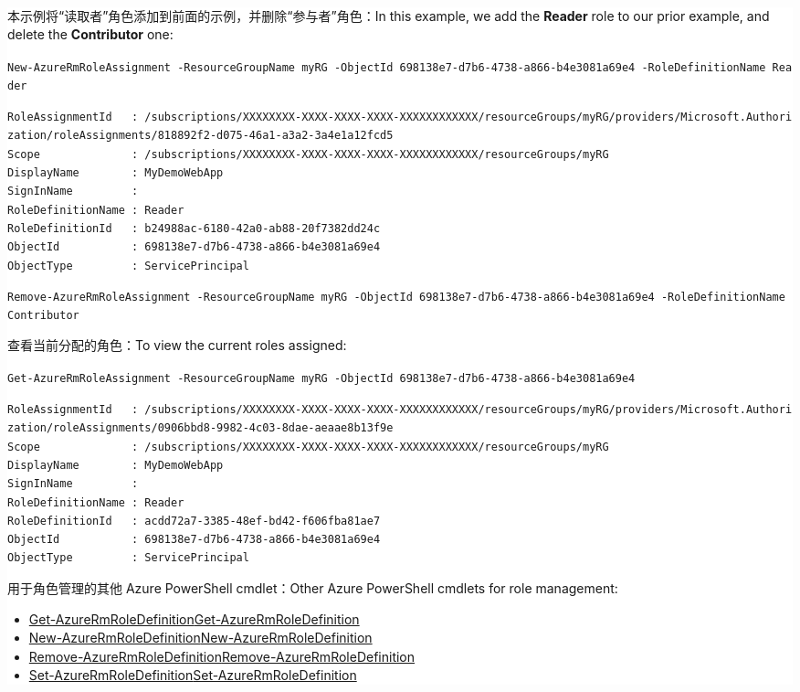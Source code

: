 <span data-ttu-id="6b7f1-150">本示例将“读取者”角色添加到前面的示例，并删除“参与者”角色：</span><span class="sxs-lookup"><span data-stu-id="6b7f1-150">In this example, we add the **Reader** role to our prior example, and delete the **Contributor** one:</span></span>

```azurepowershell-interactive
New-AzureRmRoleAssignment -ResourceGroupName myRG -ObjectId 698138e7-d7b6-4738-a866-b4e3081a69e4 -RoleDefinitionName Reader
```

```output
RoleAssignmentId   : /subscriptions/XXXXXXXX-XXXX-XXXX-XXXX-XXXXXXXXXXXX/resourceGroups/myRG/providers/Microsoft.Authorization/roleAssignments/818892f2-d075-46a1-a3a2-3a4e1a12fcd5
Scope              : /subscriptions/XXXXXXXX-XXXX-XXXX-XXXX-XXXXXXXXXXXX/resourceGroups/myRG
DisplayName        : MyDemoWebApp
SignInName         :
RoleDefinitionName : Reader
RoleDefinitionId   : b24988ac-6180-42a0-ab88-20f7382dd24c
ObjectId           : 698138e7-d7b6-4738-a866-b4e3081a69e4
ObjectType         : ServicePrincipal
```

```azurepowershell-interactive
Remove-AzureRmRoleAssignment -ResourceGroupName myRG -ObjectId 698138e7-d7b6-4738-a866-b4e3081a69e4 -RoleDefinitionName Contributor
```

<span data-ttu-id="6b7f1-151">查看当前分配的角色：</span><span class="sxs-lookup"><span data-stu-id="6b7f1-151">To view the current roles assigned:</span></span>

```azurepowershell-interactive
Get-AzureRmRoleAssignment -ResourceGroupName myRG -ObjectId 698138e7-d7b6-4738-a866-b4e3081a69e4
```

```output
RoleAssignmentId   : /subscriptions/XXXXXXXX-XXXX-XXXX-XXXX-XXXXXXXXXXXX/resourceGroups/myRG/providers/Microsoft.Authorization/roleAssignments/0906bbd8-9982-4c03-8dae-aeaae8b13f9e
Scope              : /subscriptions/XXXXXXXX-XXXX-XXXX-XXXX-XXXXXXXXXXXX/resourceGroups/myRG
DisplayName        : MyDemoWebApp
SignInName         :
RoleDefinitionName : Reader
RoleDefinitionId   : acdd72a7-3385-48ef-bd42-f606fba81ae7
ObjectId           : 698138e7-d7b6-4738-a866-b4e3081a69e4
ObjectType         : ServicePrincipal
```

<span data-ttu-id="6b7f1-152">用于角色管理的其他 Azure PowerShell cmdlet：</span><span class="sxs-lookup"><span data-stu-id="6b7f1-152">Other Azure PowerShell cmdlets for role management:</span></span>

* [<span data-ttu-id="6b7f1-153">Get-AzureRmRoleDefinition</span><span class="sxs-lookup"><span data-stu-id="6b7f1-153">Get-AzureRmRoleDefinition</span></span>](/powershell/module/azurerm.resources/Get-AzureRmRoleDefinition)
* [<span data-ttu-id="6b7f1-154">New-AzureRmRoleDefinition</span><span class="sxs-lookup"><span data-stu-id="6b7f1-154">New-AzureRmRoleDefinition</span></span>](/powershell/module/azurerm.resources/New-AzureRmRoleDefinition)
* [<span data-ttu-id="6b7f1-155">Remove-AzureRmRoleDefinition</span><span class="sxs-lookup"><span data-stu-id="6b7f1-155">Remove-AzureRmRoleDefinition</span></span>](/powershell/module/azurerm.resources/Remove-AzureRmRoleDefinition)
* [<span data-ttu-id="6b7f1-156">Set-AzureRmRoleDefinition</span><span class="sxs-lookup"><span data-stu-id="6b7f1-156">Set-AzureRmRoleDefinition</span></span>](/powershell/module/azurerm.resources/Set-AzureRmRoleDefinition)
